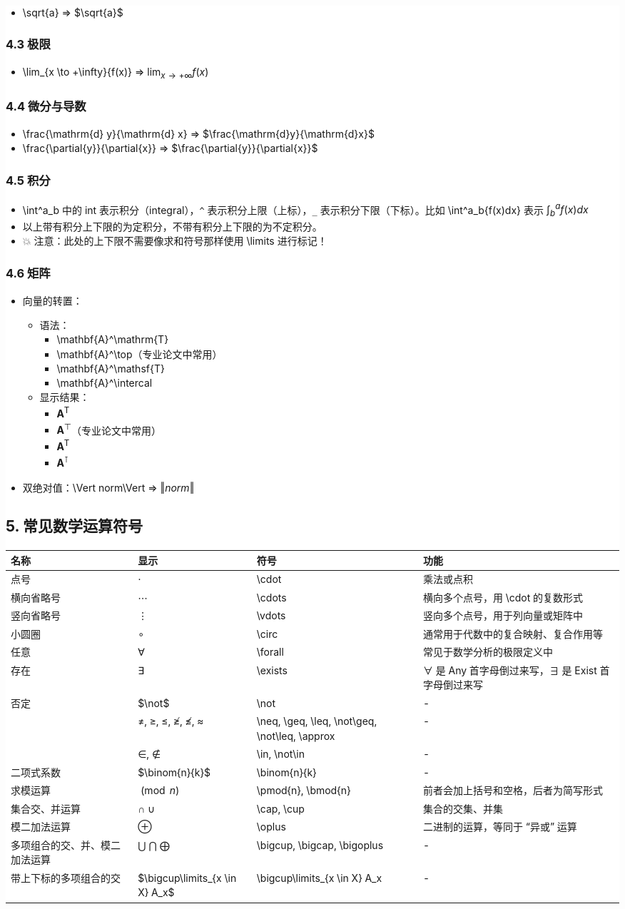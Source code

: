- \sqrt{a} $\Rightarrow$ $\sqrt{a}$

### 4.3 极限

- \lim_{x \to +\infty}{f(x)} $\Rightarrow$ $\lim_{x \to +\infty}{f(x)}$

### 4.4 微分与导数

- \frac{\mathrm{d} y}{\mathrm{d} x} $\Rightarrow$ $\frac{\mathrm{d}y}{\mathrm{d}x}$
- \frac{\partial{y}}{\partial{x}} $\Rightarrow$ $\frac{\partial{y}}{\partial{x}}$

### 4.5 积分

- \int^a_b 中的 int 表示积分（integral），`^` 表示积分上限（上标），`_` 表示积分下限（下标）。比如 \int^a_b{f(x)dx} 表示 $\int^a_b{f(x)dx}$
- 以上带有积分上下限的为定积分，不带有积分上下限的为不定积分。
- 💥 注意：此处的上下限不需要像求和符号那样使用 \limits 进行标记！

### 4.6 矩阵

- 向量的转置：
  - 语法：
    - \mathbf{A}^\mathrm{T}
    - \mathbf{A}^\top（专业论文中常用）
    - \mathbf{A}^\mathsf{T}
    - \mathbf{A}^\intercal
  - 显示结果：
    - $\mathbf{A}^\mathrm{T}$
    - $\mathbf{A}^\top$（专业论文中常用）
    - $\mathbf{A}^\mathsf{T}$
    - $\mathbf{A}^\intercal$

- 双绝对值：\Vert norm\Vert $\Rightarrow$ $\Vert norm\Vert$

## **5. 常见数学运算符号**

| 名称 | 显示 | 符号 | 功能 |
|:----- |:----- |:----- |:----- |
| 点号 | $\cdot$ | \cdot | 乘法或点积 |
| 横向省略号 | $\cdots$ | \cdots | 横向多个点号，用 \cdot 的复数形式 |
| 竖向省略号 | $\vdots$ | \vdots | 竖向多个点号，用于列向量或矩阵中 |
| 小圆圈 | $\circ$ | \circ | 通常用于代数中的复合映射、复合作用等 |
| 任意 | $\forall$ | \forall | 常见于数学分析的极限定义中 |
| 存在 | $\exists$ | \exists | $\forall$ 是 Any 首字母倒过来写，$\exists$ 是 Exist 首字母倒过来写 |
| 否定 | $\not$ | \not | - |
| | $\neq$, $\geq$, $\leq$, $\not\geq$, $\not\leq$, $\approx$ | \neq, \geq, \leq, \not\geq, \not\leq, \approx | - |
| | $\in$, $\not\in$ | \in, \not\in | - |
| 二项式系数 | $\binom{n}{k}$ | \binom{n}{k} | - |
| 求模运算 | $\pmod{n}$ | \pmod{n}, \bmod{n} | 前者会加上括号和空格，后者为简写形式 |
| 集合交、并运算 | $\cap$ $\cup$ | \cap, \cup | 集合的交集、并集 |
| 模二加法运算 | $\oplus$ | \oplus | 二进制的运算，等同于 “异或” 运算 |
| 多项组合的交、并、模二加法运算 | $\bigcup$ $\bigcap$ $\bigoplus$ | \bigcup, \bigcap, \bigoplus | - |
| 带上下标的多项组合的交 | $\bigcup\limits_{x \in X} A_x$ | \bigcup\limits_{x \in X} A_x | - |